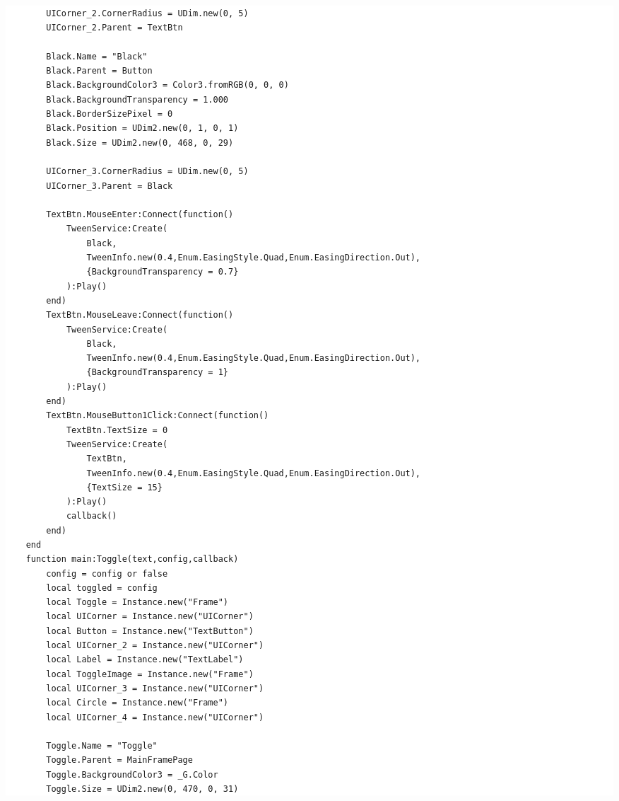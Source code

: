			UICorner_2.CornerRadius = UDim.new(0, 5)
			UICorner_2.Parent = TextBtn
			
			Black.Name = "Black"
			Black.Parent = Button
			Black.BackgroundColor3 = Color3.fromRGB(0, 0, 0)
			Black.BackgroundTransparency = 1.000
			Black.BorderSizePixel = 0
			Black.Position = UDim2.new(0, 1, 0, 1)
			Black.Size = UDim2.new(0, 468, 0, 29)
			
			UICorner_3.CornerRadius = UDim.new(0, 5)
			UICorner_3.Parent = Black

			TextBtn.MouseEnter:Connect(function()
				TweenService:Create(
					Black,
					TweenInfo.new(0.4,Enum.EasingStyle.Quad,Enum.EasingDirection.Out),
					{BackgroundTransparency = 0.7}
				):Play()
			end)
			TextBtn.MouseLeave:Connect(function()
				TweenService:Create(
					Black,
					TweenInfo.new(0.4,Enum.EasingStyle.Quad,Enum.EasingDirection.Out),
					{BackgroundTransparency = 1}
				):Play()
			end)
			TextBtn.MouseButton1Click:Connect(function()
				TextBtn.TextSize = 0
				TweenService:Create(
					TextBtn,
					TweenInfo.new(0.4,Enum.EasingStyle.Quad,Enum.EasingDirection.Out),
					{TextSize = 15}
				):Play()
				callback()
			end)
		end
		function main:Toggle(text,config,callback)
			config = config or false
			local toggled = config
			local Toggle = Instance.new("Frame")
			local UICorner = Instance.new("UICorner")
			local Button = Instance.new("TextButton")
			local UICorner_2 = Instance.new("UICorner")
			local Label = Instance.new("TextLabel")
			local ToggleImage = Instance.new("Frame")
			local UICorner_3 = Instance.new("UICorner")
			local Circle = Instance.new("Frame")
			local UICorner_4 = Instance.new("UICorner")

			Toggle.Name = "Toggle"
			Toggle.Parent = MainFramePage
			Toggle.BackgroundColor3 = _G.Color
			Toggle.Size = UDim2.new(0, 470, 0, 31)
